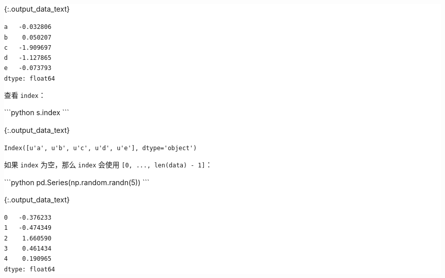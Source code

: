 <div class="output_wrapper" markdown="1">
<div class="output_subarea" markdown="1">


{:.output_data_text}
```
a   -0.032806
b    0.050207
c   -1.909697
d   -1.127865
e   -0.073793
dtype: float64
```


</div>
</div>
</div>

查看 `index`：

<div markdown="1" class="cell code_cell">
<div class="input_area" markdown="1">
```python
s.index
```
</div>

<div class="output_wrapper" markdown="1">
<div class="output_subarea" markdown="1">


{:.output_data_text}
```
Index([u'a', u'b', u'c', u'd', u'e'], dtype='object')
```


</div>
</div>
</div>

如果 `index` 为空，那么 `index` 会使用 `[0, ..., len(data) - 1]`：

<div markdown="1" class="cell code_cell">
<div class="input_area" markdown="1">
```python
pd.Series(np.random.randn(5))
```
</div>

<div class="output_wrapper" markdown="1">
<div class="output_subarea" markdown="1">


{:.output_data_text}
```
0   -0.376233
1   -0.474349
2    1.660590
3    0.461434
4    0.190965
dtype: float64
```

